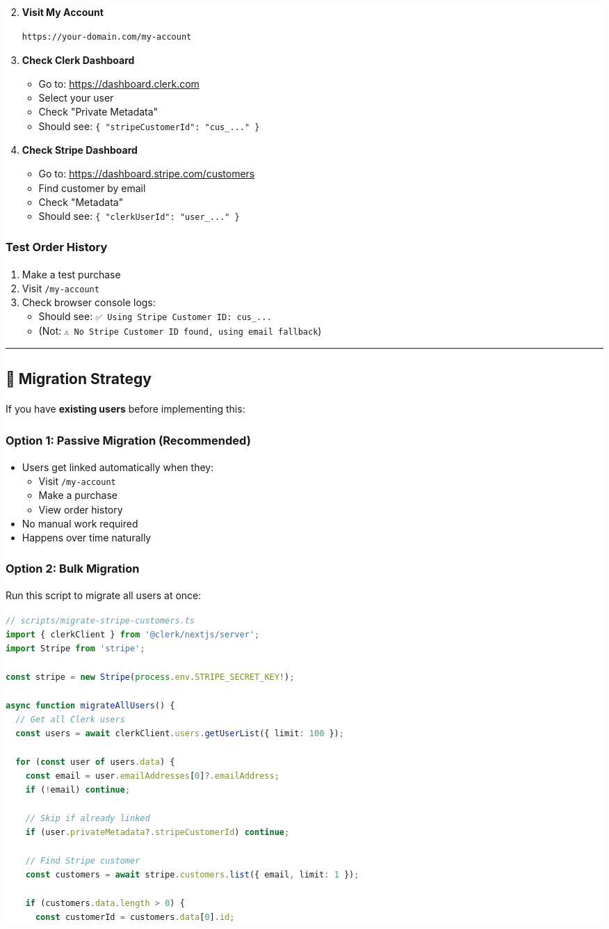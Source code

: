 2. **Visit My Account**
   ```
   https://your-domain.com/my-account
   ```

3. **Check Clerk Dashboard**
   - Go to: https://dashboard.clerk.com
   - Select your user
   - Check "Private Metadata"
   - Should see: `{ "stripeCustomerId": "cus_..." }`

4. **Check Stripe Dashboard**
   - Go to: https://dashboard.stripe.com/customers
   - Find customer by email
   - Check "Metadata"
   - Should see: `{ "clerkUserId": "user_..." }`

### **Test Order History**

1. Make a test purchase
2. Visit `/my-account`
3. Check browser console logs:
   - Should see: `✅ Using Stripe Customer ID: cus_...`
   - (Not: `⚠️ No Stripe Customer ID found, using email fallback`)

---

## 🔄 Migration Strategy

If you have **existing users** before implementing this:

### **Option 1: Passive Migration (Recommended)**
- Users get linked automatically when they:
  - Visit `/my-account`
  - Make a purchase
  - View order history
- No manual work required
- Happens over time naturally

### **Option 2: Bulk Migration**

Run this script to migrate all users at once:

```typescript
// scripts/migrate-stripe-customers.ts
import { clerkClient } from '@clerk/nextjs/server';
import Stripe from 'stripe';

const stripe = new Stripe(process.env.STRIPE_SECRET_KEY!);

async function migrateAllUsers() {
  // Get all Clerk users
  const users = await clerkClient.users.getUserList({ limit: 100 });
  
  for (const user of users.data) {
    const email = user.emailAddresses[0]?.emailAddress;
    if (!email) continue;
    
    // Skip if already linked
    if (user.privateMetadata?.stripeCustomerId) continue;
    
    // Find Stripe customer
    const customers = await stripe.customers.list({ email, limit: 1 });
    
    if (customers.data.length > 0) {
      const customerId = customers.data[0].id;
```